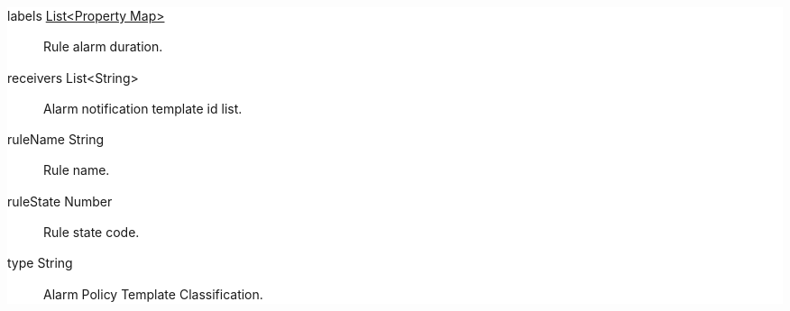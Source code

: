 </dd><dt class="property-optional"
            title="Optional">
        <span id="state_labels_yaml">
<a data-swiftype-name="resource-property" data-swiftype-type="text" href="#state_labels_yaml" style="color: inherit; text-decoration: inherit;">labels</a>
</span>
        <span class="property-indicator"></span>
        <span class="property-type"><a href="#tmpalertrulelabel">List&lt;Property Map&gt;</a></span>
    </dt>
    <dd><p>Rule alarm duration.</p>
</dd><dt class="property-optional"
            title="Optional">
        <span id="state_receivers_yaml">
<a data-swiftype-name="resource-property" data-swiftype-type="text" href="#state_receivers_yaml" style="color: inherit; text-decoration: inherit;">receivers</a>
</span>
        <span class="property-indicator"></span>
        <span class="property-type">List&lt;String&gt;</span>
    </dt>
    <dd><p>Alarm notification template id list.</p>
</dd><dt class="property-optional"
            title="Optional">
        <span id="state_rulename_yaml">
<a data-swiftype-name="resource-property" data-swiftype-type="text" href="#state_rulename_yaml" style="color: inherit; text-decoration: inherit;">rule<wbr>Name</a>
</span>
        <span class="property-indicator"></span>
        <span class="property-type">String</span>
    </dt>
    <dd><p>Rule name.</p>
</dd><dt class="property-optional"
            title="Optional">
        <span id="state_rulestate_yaml">
<a data-swiftype-name="resource-property" data-swiftype-type="text" href="#state_rulestate_yaml" style="color: inherit; text-decoration: inherit;">rule<wbr>State</a>
</span>
        <span class="property-indicator"></span>
        <span class="property-type">Number</span>
    </dt>
    <dd><p>Rule state code.</p>
</dd><dt class="property-optional"
            title="Optional">
        <span id="state_type_yaml">
<a data-swiftype-name="resource-property" data-swiftype-type="text" href="#state_type_yaml" style="color: inherit; text-decoration: inherit;">type</a>
</span>
        <span class="property-indicator"></span>
        <span class="property-type">String</span>
    </dt>
    <dd><p>Alarm Policy Template Classification.</p>
</dd></dl>
</pulumi-choosable>
</div>
</pulumi-choosable>
</div>
